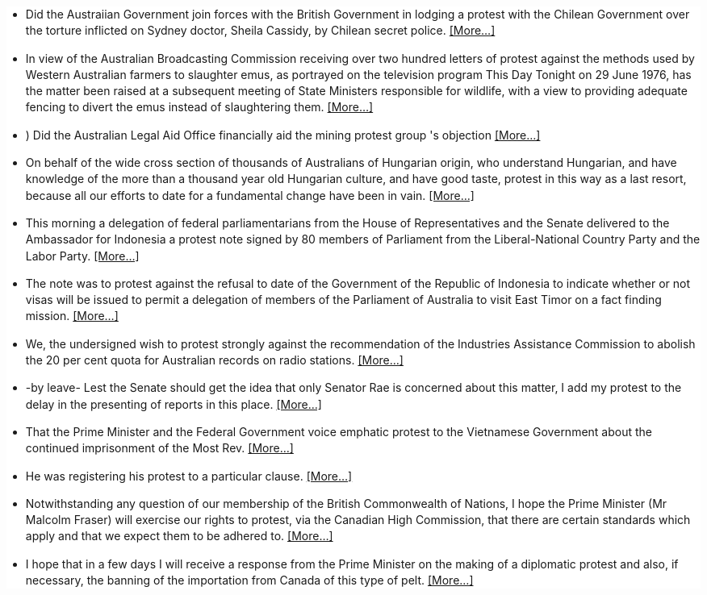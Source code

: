 * Did the Austraiian Government join forces with the British Government in lodging a <span class="highlight">protest</span> with the Chilean Government over the torture inflicted on Sydney doctor, Sheila Cassidy, by Chilean secret police. [[More&hellip;]](https://historichansard.net/senate/1976/19760302_senate_30_s67/#subdebate-47-1)

* In view of the Australian Broadcasting Commission receiving over two hundred letters of <span class="highlight">protest</span> against the methods used by Western Australian farmers to slaughter emus, as portrayed on the television program  This Day Tonight  on 29 June 1976, has the matter been raised at a subsequent meeting of State Ministers responsible for wildlife, with a view to providing adequate fencing to divert the emus instead of slaughtering them. [[More&hellip;]](https://historichansard.net/senate/1976/19760909_senate_30_s69/#subdebate-49-3)

* ) Did the Australian Legal Aid Office financially aid the mining <span class="highlight">protest</span> group 's objection [[More&hellip;]](https://historichansard.net/senate/1976/19761206_senate_30_s70/#subdebate-50-4)

* On behalf of the wide cross section of thousands of Australians of Hungarian origin, who understand Hungarian, and have knowledge of the more than a thousand year old Hungarian culture, and have good taste, <span class="highlight">protest</span> in this way as a last resort, because all our efforts to date for a fundamental change have been in vain. [[More&hellip;]](https://historichansard.net/senate/1976/19761208_senate_30_s70/#subdebate-0-2)

* This morning a delegation of federal parliamentarians from the House of Representatives and the Senate delivered to the Ambassador for Indonesia a <span class="highlight">protest</span> note signed by 80 members of Parliament from the Liberal-National Country Party and the Labor Party. [[More&hellip;]](https://historichansard.net/senate/1977/19770825_senate_30_s74/#subdebate-6-0)

* The note was to <span class="highlight">protest</span> against the refusal to date of the Government of the Republic of Indonesia to indicate whether or not visas will be issued to permit a delegation of members of the Parliament of Australia to visit East Timor on a fact finding mission. [[More&hellip;]](https://historichansard.net/senate/1977/19770825_senate_30_s74/#subdebate-6-0)

* We, the undersigned wish to <span class="highlight">protest</span> strongly against the recommendation of the Industries Assistance Commission to abolish the 20 per cent quota for Australian records on radio stations. [[More&hellip;]](https://historichansard.net/senate/1977/19770922_senate_30_s74/#debate-1)

* -by leave- Lest the Senate should get the idea that only  Senator Rae  is concerned about this matter, I add my <span class="highlight">protest</span> to the delay in the presenting of reports in this place. [[More&hellip;]](https://historichansard.net/senate/1977/19771019_senate_30_s75/#debate-28)

* That the Prime Minister and the Federal Government voice emphatic <span class="highlight">protest</span> to the Vietnamese Government about the continued imprisonment of the Most Rev. [[More&hellip;]](https://historichansard.net/senate/1977/19771104_senate_30_s75/#debate-0)

* He was registering his <span class="highlight">protest</span> to a particular clause. [[More&hellip;]](https://historichansard.net/senate/1977/19771103_senate_30_s75/#subdebate-50-0)

* Notwithstanding any question of our membership of the British Commonwealth of Nations, I hope the Prime Minister  (Mr Malcolm Fraser)  will exercise our rights to <span class="highlight">protest</span>, via the Canadian High Commission, that there are certain standards which apply and that we expect them to be adhered to. [[More&hellip;]](https://historichansard.net/senate/1978/19780316_senate_31_s76/#subdebate-58-0)

* I hope that in a few days I will receive a response from the Prime Minister on the making of a diplomatic <span class="highlight">protest</span> and also, if necessary, the banning of the importation from Canada of this type of pelt. [[More&hellip;]](https://historichansard.net/senate/1978/19780316_senate_31_s76/#subdebate-58-0)
